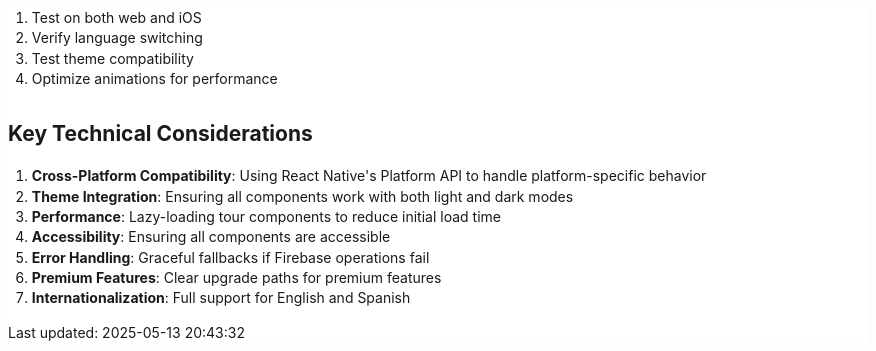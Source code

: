 1. Test on both web and iOS
2. Verify language switching
3. Test theme compatibility
4. Optimize animations for performance

## Key Technical Considerations

1. **Cross-Platform Compatibility**: Using React Native's Platform API to handle platform-specific behavior
2. **Theme Integration**: Ensuring all components work with both light and dark modes
3. **Performance**: Lazy-loading tour components to reduce initial load time
4. **Accessibility**: Ensuring all components are accessible
5. **Error Handling**: Graceful fallbacks if Firebase operations fail
6. **Premium Features**: Clear upgrade paths for premium features
7. **Internationalization**: Full support for English and Spanish

Last updated: 2025-05-13 20:43:32
